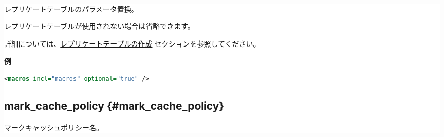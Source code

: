 レプリケートテーブルのパラメータ置換。

レプリケートテーブルが使用されない場合は省略できます。

詳細については、[レプリケートテーブルの作成](../../engines/table-engines/mergetree-family/replication.md#creating-replicated-tables) セクションを参照してください。

**例**

```xml
<macros incl="macros" optional="true" />
```
## mark_cache_policy {#mark_cache_policy} 

<SettingsInfoBlock type="String" default_value="SLRU" />マークキャッシュポリシー名。
